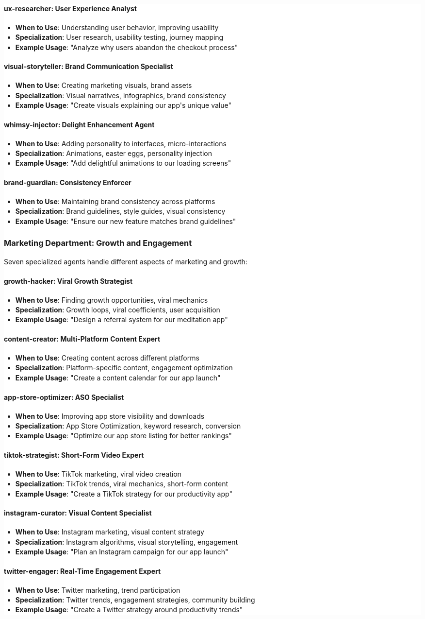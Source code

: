 #### **ux-researcher**: User Experience Analyst
- **When to Use**: Understanding user behavior, improving usability
- **Specialization**: User research, usability testing, journey mapping
- **Example Usage**: "Analyze why users abandon the checkout process"

#### **visual-storyteller**: Brand Communication Specialist
- **When to Use**: Creating marketing visuals, brand assets
- **Specialization**: Visual narratives, infographics, brand consistency
- **Example Usage**: "Create visuals explaining our app's unique value"

#### **whimsy-injector**: Delight Enhancement Agent
- **When to Use**: Adding personality to interfaces, micro-interactions
- **Specialization**: Animations, easter eggs, personality injection
- **Example Usage**: "Add delightful animations to our loading screens"

#### **brand-guardian**: Consistency Enforcer
- **When to Use**: Maintaining brand consistency across platforms
- **Specialization**: Brand guidelines, style guides, visual consistency
- **Example Usage**: "Ensure our new feature matches brand guidelines"

### Marketing Department: Growth and Engagement

Seven specialized agents handle different aspects of marketing and growth:

#### **growth-hacker**: Viral Growth Strategist
- **When to Use**: Finding growth opportunities, viral mechanics
- **Specialization**: Growth loops, viral coefficients, user acquisition
- **Example Usage**: "Design a referral system for our meditation app"

#### **content-creator**: Multi-Platform Content Expert
- **When to Use**: Creating content across different platforms
- **Specialization**: Platform-specific content, engagement optimization
- **Example Usage**: "Create a content calendar for our app launch"

#### **app-store-optimizer**: ASO Specialist
- **When to Use**: Improving app store visibility and downloads
- **Specialization**: App Store Optimization, keyword research, conversion
- **Example Usage**: "Optimize our app store listing for better rankings"

#### **tiktok-strategist**: Short-Form Video Expert
- **When to Use**: TikTok marketing, viral video creation
- **Specialization**: TikTok trends, viral mechanics, short-form content
- **Example Usage**: "Create a TikTok strategy for our productivity app"

#### **instagram-curator**: Visual Content Specialist
- **When to Use**: Instagram marketing, visual content strategy
- **Specialization**: Instagram algorithms, visual storytelling, engagement
- **Example Usage**: "Plan an Instagram campaign for our app launch"

#### **twitter-engager**: Real-Time Engagement Expert
- **When to Use**: Twitter marketing, trend participation
- **Specialization**: Twitter trends, engagement strategies, community building
- **Example Usage**: "Create a Twitter strategy around productivity trends"
